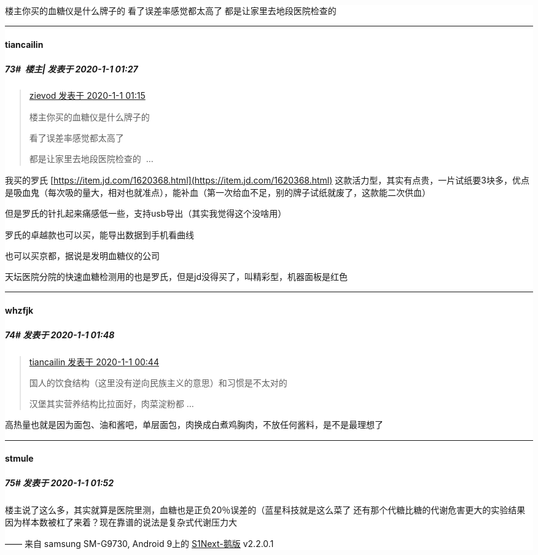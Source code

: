 
楼主你买的血糖仪是什么牌子的
看了误差率感觉都太高了 
都是让家里去地段医院检查的 


-----

####  tiancailin  
##### 73#         楼主| 发表于 2020-1-1 01:27


<blockquote><a href="httphttps://bbs.saraba1st.com/2b/forum.php?mod=redirect&amp;goto=findpost&amp;pid=46051301&amp;ptid=1906820" target="_blank">zievod 发表于 2020-1-1 01:15</a>

楼主你买的血糖仪是什么牌子的

看了误差率感觉都太高了 

都是让家里去地段医院检查的  ...</blockquote>
我买的罗氏 [https://item.jd.com/1620368.html](https://item.jd.com/1620368.html) 这款活力型，其实有点贵，一片试纸要3块多，优点是吸血鬼（每次吸的量大，相对也就准点），能补血（第一次给血不足，别的牌子试纸就废了，这款能二次供血）

但是罗氏的针扎起来痛感低一些，支持usb导出（其实我觉得这个没啥用）

罗氏的卓越款也可以买，能导出数据到手机看曲线


也可以买京都，据说是发明血糖仪的公司


天坛医院分院的快速血糖检测用的也是罗氏，但是jd没得买了，叫精彩型，机器面板是红色


-----

####  whzfjk  
##### 74#       发表于 2020-1-1 01:48


<blockquote><a href="httphttps://bbs.saraba1st.com/2b/forum.php?mod=redirect&amp;goto=findpost&amp;pid=46051118&amp;ptid=1906820" target="_blank">tiancailin 发表于 2020-1-1 00:44</a>

国人的饮食结构（这里没有逆向民族主义的意思）和习惯是不太对的

汉堡其实营养结构比拉面好，肉菜淀粉都 ...</blockquote>
高热量也就是因为面包、油和酱吧，单层面包，肉换成白煮鸡胸肉，不放任何酱料，是不是最理想了


-----

####  stmule  
##### 75#       发表于 2020-1-1 01:52


楼主说了这么多，其实就算是医院里测，血糖也是正负20％误差的（蓝星科技就是这么菜了
还有那个代糖比糖的代谢危害更大的实验结果因为样本数被杠了来着？现在靠谱的说法是复杂式代谢压力大

—— 来自 samsung SM-G9730, Android 9上的 [S1Next-鹅版](https://github.com/ykrank/S1-Next/releases) v2.2.0.1
